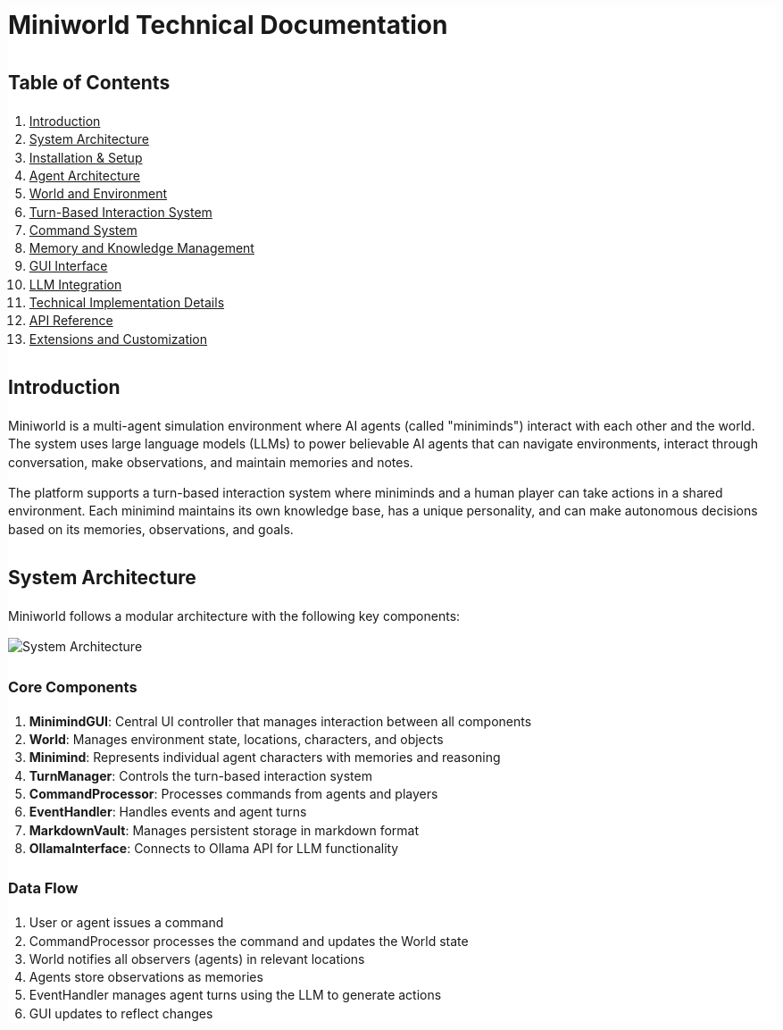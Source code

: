 # Miniworld Technical Documentation

## Table of Contents

1. [Introduction](#introduction)
2. [System Architecture](#system-architecture)
3. [Installation & Setup](#installation--setup)
4. [Agent Architecture](#agent-architecture)
5. [World and Environment](#world-and-environment)
6. [Turn-Based Interaction System](#turn-based-interaction-system)
7. [Command System](#command-system)
8. [Memory and Knowledge Management](#memory-and-knowledge-management)
9. [GUI Interface](#gui-interface)
10. [LLM Integration](#llm-integration)
11. [Technical Implementation Details](#technical-implementation-details)
12. [API Reference](#api-reference)
13. [Extensions and Customization](#extensions-and-customization)

## Introduction

Miniworld is a multi-agent simulation environment where AI agents (called "miniminds") interact with each other and the world. The system uses large language models (LLMs) to power believable AI agents that can navigate environments, interact through conversation, make observations, and maintain memories and notes.

The platform supports a turn-based interaction system where miniminds and a human player can take actions in a shared environment. Each minimind maintains its own knowledge base, has a unique personality, and can make autonomous decisions based on its memories, observations, and goals.

## System Architecture

Miniworld follows a modular architecture with the following key components:

![System Architecture](https://example.com/architecture.png)

### Core Components

1. **MinimindGUI**: Central UI controller that manages interaction between all components
2. **World**: Manages environment state, locations, characters, and objects
3. **Minimind**: Represents individual agent characters with memories and reasoning
4. **TurnManager**: Controls the turn-based interaction system
5. **CommandProcessor**: Processes commands from agents and players
6. **EventHandler**: Handles events and agent turns
7. **MarkdownVault**: Manages persistent storage in markdown format
8. **OllamaInterface**: Connects to Ollama API for LLM functionality

### Data Flow

1. User or agent issues a command
2. CommandProcessor processes the command and updates the World state
3. World notifies all observers (agents) in relevant locations
4. Agents store observations as memories
5. EventHandler manages agent turns using the LLM to generate actions
6. GUI updates to reflect changes
